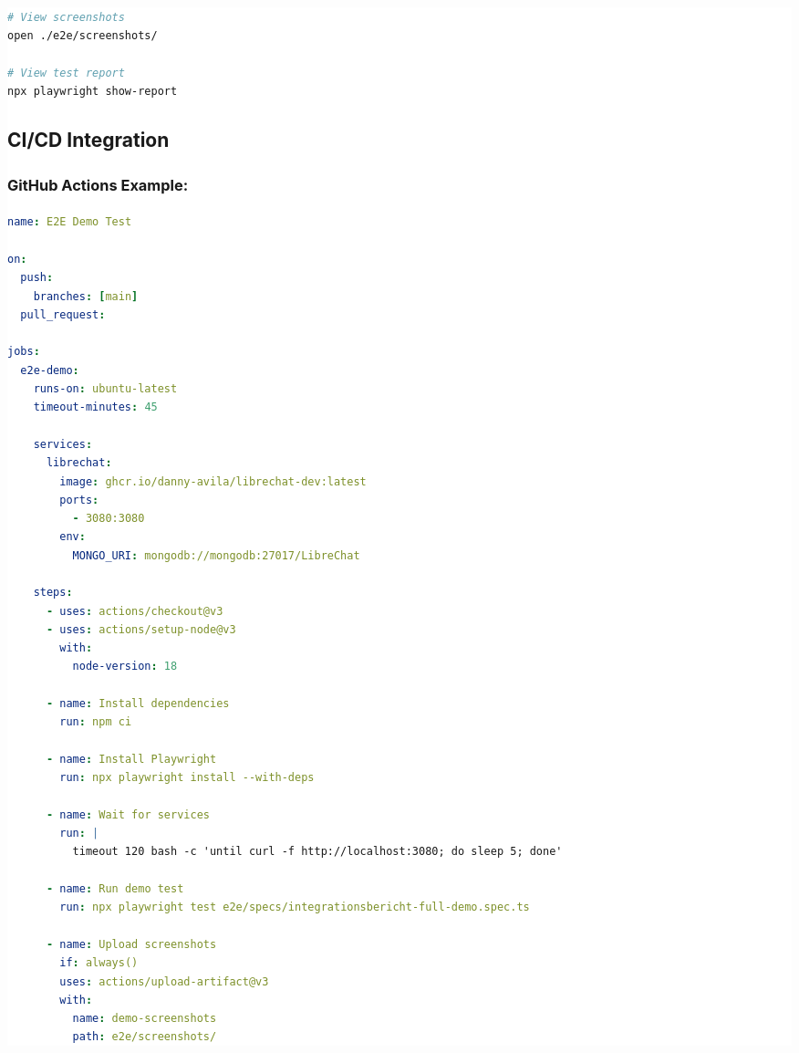 ```bash
# View screenshots
open ./e2e/screenshots/

# View test report
npx playwright show-report
```

## CI/CD Integration

### GitHub Actions Example:

```yaml
name: E2E Demo Test

on:
  push:
    branches: [main]
  pull_request:

jobs:
  e2e-demo:
    runs-on: ubuntu-latest
    timeout-minutes: 45

    services:
      librechat:
        image: ghcr.io/danny-avila/librechat-dev:latest
        ports:
          - 3080:3080
        env:
          MONGO_URI: mongodb://mongodb:27017/LibreChat

    steps:
      - uses: actions/checkout@v3
      - uses: actions/setup-node@v3
        with:
          node-version: 18

      - name: Install dependencies
        run: npm ci

      - name: Install Playwright
        run: npx playwright install --with-deps

      - name: Wait for services
        run: |
          timeout 120 bash -c 'until curl -f http://localhost:3080; do sleep 5; done'

      - name: Run demo test
        run: npx playwright test e2e/specs/integrationsbericht-full-demo.spec.ts

      - name: Upload screenshots
        if: always()
        uses: actions/upload-artifact@v3
        with:
          name: demo-screenshots
          path: e2e/screenshots/
```
